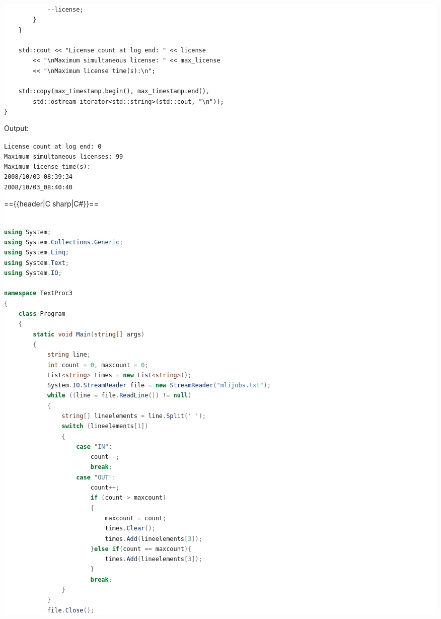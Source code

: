 ```
            --license;
        }
    }

    std::cout << "License count at log end: " << license
        << "\nMaximum simultaneous license: " << max_license
        << "\nMaximum license time(s):\n";

    std::copy(max_timestamp.begin(), max_timestamp.end(),
        std::ostream_iterator<std::string>(std::cout, "\n"));
}
```

Output:
```txt
License count at log end: 0
Maximum simultaneous licenses: 99
Maximum license time(s):
2008/10/03_08:39:34
2008/10/03_08:40:40
```


=={{header|C sharp|C#}}==

```csharp

using System;
using System.Collections.Generic;
using System.Linq;
using System.Text;
using System.IO;

namespace TextProc3
{
    class Program
    {
        static void Main(string[] args)
        {
            string line;
            int count = 0, maxcount = 0;
            List<string> times = new List<string>();
            System.IO.StreamReader file = new StreamReader("mlijobs.txt");
            while ((line = file.ReadLine()) != null)
            {
                string[] lineelements = line.Split(' ');
                switch (lineelements[1])
                {
                    case "IN":
                        count--;
                        break;
                    case "OUT":
                        count++;
                        if (count > maxcount)
                        {
                            maxcount = count;
                            times.Clear();
                            times.Add(lineelements[3]);
                        }else if(count == maxcount){
                            times.Add(lineelements[3]);
                        }
                        break;
                }
            }
            file.Close();
```
